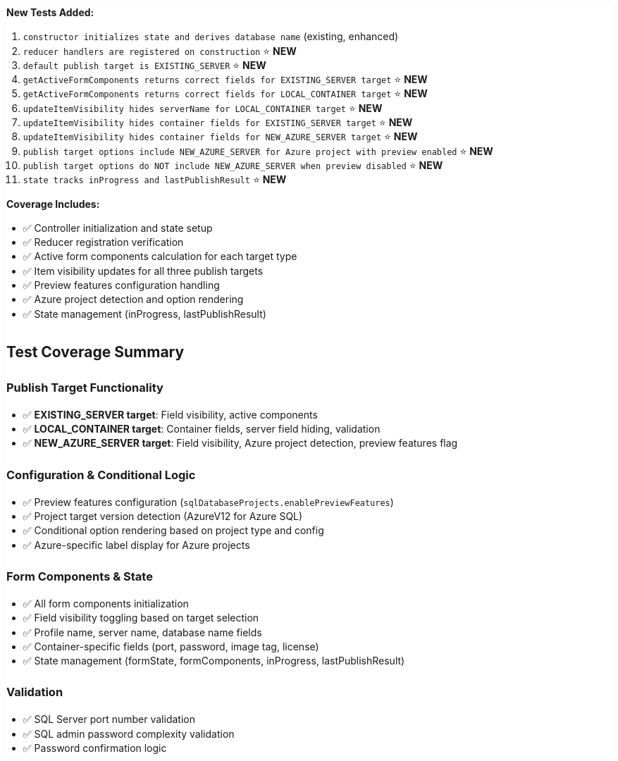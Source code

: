 **New Tests Added:**

1. `constructor initializes state and derives database name` (existing, enhanced)
2. `reducer handlers are registered on construction` ⭐ **NEW**
3. `default publish target is EXISTING_SERVER` ⭐ **NEW**
4. `getActiveFormComponents returns correct fields for EXISTING_SERVER target` ⭐ **NEW**
5. `getActiveFormComponents returns correct fields for LOCAL_CONTAINER target` ⭐ **NEW**
6. `updateItemVisibility hides serverName for LOCAL_CONTAINER target` ⭐ **NEW**
7. `updateItemVisibility hides container fields for EXISTING_SERVER target` ⭐ **NEW**
8. `updateItemVisibility hides container fields for NEW_AZURE_SERVER target` ⭐ **NEW**
9. `publish target options include NEW_AZURE_SERVER for Azure project with preview enabled` ⭐ **NEW**
10. `publish target options do NOT include NEW_AZURE_SERVER when preview disabled` ⭐ **NEW**
11. `state tracks inProgress and lastPublishResult` ⭐ **NEW**

**Coverage Includes:**

-   ✅ Controller initialization and state setup
-   ✅ Reducer registration verification
-   ✅ Active form components calculation for each target type
-   ✅ Item visibility updates for all three publish targets
-   ✅ Preview features configuration handling
-   ✅ Azure project detection and option rendering
-   ✅ State management (inProgress, lastPublishResult)

## Test Coverage Summary

### Publish Target Functionality

-   ✅ **EXISTING_SERVER target**: Field visibility, active components
-   ✅ **LOCAL_CONTAINER target**: Container fields, server field hiding, validation
-   ✅ **NEW_AZURE_SERVER target**: Field visibility, Azure project detection, preview features flag

### Configuration & Conditional Logic

-   ✅ Preview features configuration (`sqlDatabaseProjects.enablePreviewFeatures`)
-   ✅ Project target version detection (AzureV12 for Azure SQL)
-   ✅ Conditional option rendering based on project type and config
-   ✅ Azure-specific label display for Azure projects

### Form Components & State

-   ✅ All form components initialization
-   ✅ Field visibility toggling based on target selection
-   ✅ Profile name, server name, database name fields
-   ✅ Container-specific fields (port, password, image tag, license)
-   ✅ State management (formState, formComponents, inProgress, lastPublishResult)

### Validation

-   ✅ SQL Server port number validation
-   ✅ SQL admin password complexity validation
-   ✅ Password confirmation logic
